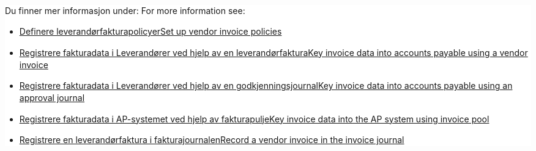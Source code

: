 
<span data-ttu-id="05eff-169">Du finner mer informasjon under: </span><span class="sxs-lookup"><span data-stu-id="05eff-169">For more information see:</span></span>

 - [<span data-ttu-id="05eff-170">Definere leverandørfakturapolicyer</span><span class="sxs-lookup"><span data-stu-id="05eff-170">Set up vendor invoice policies</span></span>](../accounts-receivable/tasks/set-up-vendor-invoice-policies.md) 

 - [<span data-ttu-id="05eff-171">Registrere fakturadata i Leverandører ved hjelp av en leverandørfaktura</span><span class="sxs-lookup"><span data-stu-id="05eff-171">Key invoice data into accounts payable using a vendor invoice</span></span>](tasks/key-invoice-data-ap-system-vendor-invoice.md)
 
 - [<span data-ttu-id="05eff-172">Registrere fakturadata i Leverandører ved hjelp av en godkjenningsjournal</span><span class="sxs-lookup"><span data-stu-id="05eff-172">Key invoice data into accounts payable using an approval journal</span></span>](tasks/key-invoice-data-into-ap-system-approval-journal.md)
  
 - [<span data-ttu-id="05eff-173">Registrere fakturadata i AP-systemet ved hjelp av fakturapulje</span><span class="sxs-lookup"><span data-stu-id="05eff-173">Key invoice data into the AP system using invoice pool</span></span>](tasks/key-invoice-data-into-ap-system-invoice-pool.md)
 
 - [<span data-ttu-id="05eff-174">Registrere en leverandørfaktura i fakturajournalen</span><span class="sxs-lookup"><span data-stu-id="05eff-174">Record a vendor invoice in the invoice journal</span></span>](tasks/record-vendor-invoice-invoice-journal.md)


